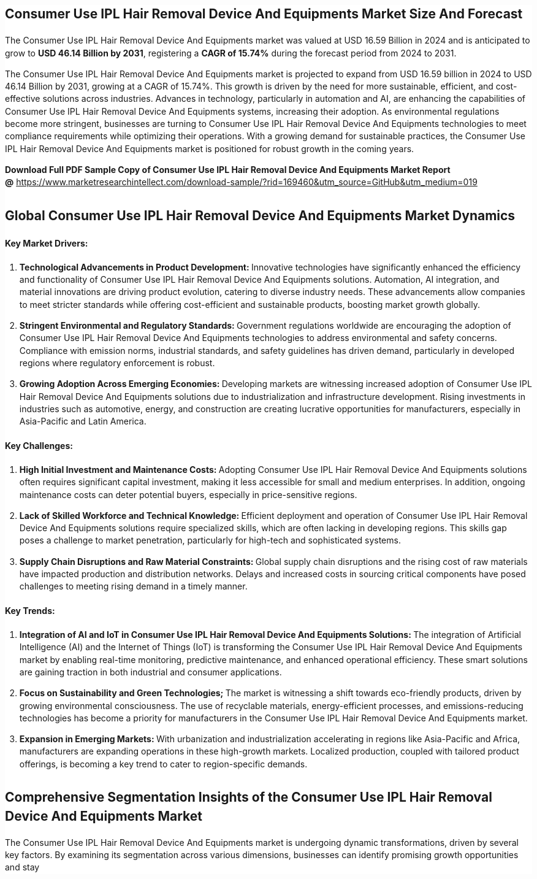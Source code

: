 <h2>Consumer Use IPL Hair Removal Device And Equipments Market Size And Forecast</h2><p>The Consumer Use IPL Hair Removal Device And Equipments market was valued at USD 16.59 Billion in 2024 and is anticipated to grow to <strong>USD 46.14 Billion by 2031</strong>, registering a <strong>CAGR of 15.74%</strong> during the forecast period from 2024 to 2031.</p><p>The Consumer Use IPL Hair Removal Device And Equipments market is projected to expand from USD 16.59 billion in 2024 to USD 46.14 Billion by 2031, growing at a CAGR of 15.74%. This growth is driven by the need for more sustainable, efficient, and cost-effective solutions across industries. Advances in technology, particularly in automation and AI, are enhancing the capabilities of Consumer Use IPL Hair Removal Device And Equipments systems, increasing their adoption. As environmental regulations become more stringent, businesses are turning to Consumer Use IPL Hair Removal Device And Equipments technologies to meet compliance requirements while optimizing their operations. With a growing demand for sustainable practices, the Consumer Use IPL Hair Removal Device And Equipments market is positioned for robust growth in the coming years.</p><p><strong>Download Full PDF Sample Copy of Consumer Use IPL Hair Removal Device And Equipments Market Report @</strong>&nbsp;<a href="https://www.marketresearchintellect.com/download-sample/?rid=169460&amp;utm_source=GitHub&amp;utm_medium=019">https://www.marketresearchintellect.com/download-sample/?rid=169460&amp;utm_source=GitHub&amp;utm_medium=019</a></p><h2>Global Consumer Use IPL Hair Removal Device And Equipments Market Dynamics</h2><h4><strong>Key Market Drivers:</strong></h4><ol><li><p><strong>Technological Advancements in Product Development:&nbsp;</strong>Innovative technologies have significantly enhanced the efficiency and functionality of Consumer Use IPL Hair Removal Device And Equipments solutions. Automation, AI integration, and material innovations are driving product evolution, catering to diverse industry needs. These advancements allow companies to meet stricter standards while offering cost-efficient and sustainable products, boosting market growth globally.</p></li><li><p><strong>Stringent Environmental and Regulatory Standards:&nbsp;</strong>Government regulations worldwide are encouraging the adoption of Consumer Use IPL Hair Removal Device And Equipments technologies to address environmental and safety concerns. Compliance with emission norms, industrial standards, and safety guidelines has driven demand, particularly in developed regions where regulatory enforcement is robust.</p></li><li><p><strong>Growing Adoption Across Emerging Economies:&nbsp;</strong>Developing markets are witnessing increased adoption of Consumer Use IPL Hair Removal Device And Equipments solutions due to industrialization and infrastructure development. Rising investments in industries such as automotive, energy, and construction are creating lucrative opportunities for manufacturers, especially in Asia-Pacific and Latin America.</p></li></ol><h4><strong>Key Challenges:</strong></h4><ol><li><p><strong>High Initial Investment and Maintenance Costs:&nbsp;</strong>Adopting Consumer Use IPL Hair Removal Device And Equipments solutions often requires significant capital investment, making it less accessible for small and medium enterprises. In addition, ongoing maintenance costs can deter potential buyers, especially in price-sensitive regions.</p></li><li><p><strong>Lack of Skilled Workforce and Technical Knowledge:&nbsp;</strong>Efficient deployment and operation of Consumer Use IPL Hair Removal Device And Equipments solutions require specialized skills, which are often lacking in developing regions. This skills gap poses a challenge to market penetration, particularly for high-tech and sophisticated systems.</p></li><li><p><strong>Supply Chain Disruptions and Raw Material Constraints:&nbsp;</strong>Global supply chain disruptions and the rising cost of raw materials have impacted production and distribution networks. Delays and increased costs in sourcing critical components have posed challenges to meeting rising demand in a timely manner.</p></li></ol><h4><strong>Key Trends:</strong></h4><ol><li><p><strong>Integration of AI and IoT in Consumer Use IPL Hair Removal Device And Equipments Solutions:&nbsp;</strong>The integration of Artificial Intelligence (AI) and the Internet of Things (IoT) is transforming the Consumer Use IPL Hair Removal Device And Equipments market by enabling real-time monitoring, predictive maintenance, and enhanced operational efficiency. These smart solutions are gaining traction in both industrial and consumer applications.</p></li><li><p><strong>Focus on Sustainability and Green Technologies;&nbsp;</strong>The market is witnessing a shift towards eco-friendly products, driven by growing environmental consciousness. The use of recyclable materials, energy-efficient processes, and emissions-reducing technologies has become a priority for manufacturers in the Consumer Use IPL Hair Removal Device And Equipments market.</p></li><li><p><strong>Expansion in Emerging Markets:&nbsp;</strong>With urbanization and industrialization accelerating in regions like Asia-Pacific and Africa, manufacturers are expanding operations in these high-growth markets. Localized production, coupled with tailored product offerings, is becoming a key trend to cater to region-specific demands.</p></li></ol><div class="article-main__content" data-test-id="publishing-text-block"><h2>Comprehensive Segmentation Insights of the Consumer Use IPL Hair Removal Device And Equipments Market</h2><p>The Consumer Use IPL Hair Removal Device And Equipments market is undergoing dynamic transformations, driven by several key factors. By examining its segmentation across various dimensions, businesses can identify promising growth opportunities and stay